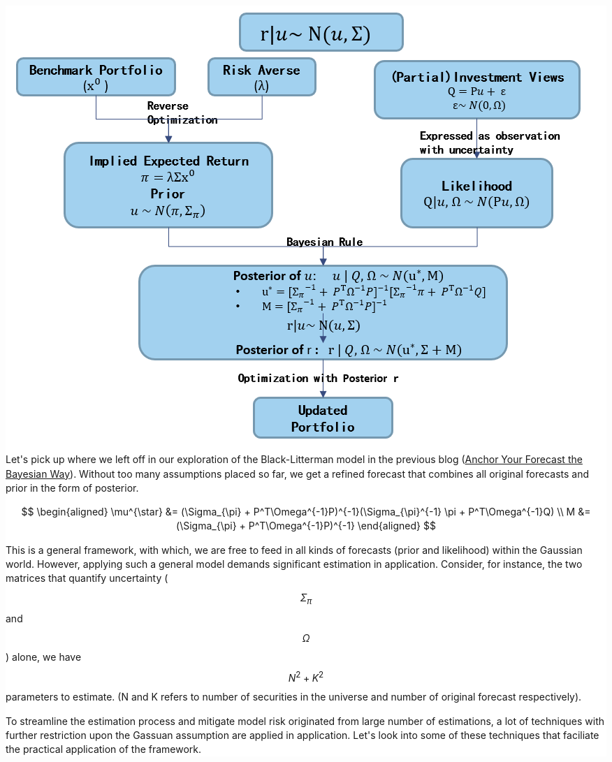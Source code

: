 ![BL](https://raw.githubusercontent.com/SkyBlueRW/SkyBlueRW.github.io/main/_posts/asset/bl.png)

Let's pick up where we left off in our exploration of the Black-Litterman model in the previous blog ([Anchor Your Forecast the Bayesian Way](https://skybluerw.github.io/2023/07/27/anchor-forecast-bayesian.html)). Without too many assumptions placed so far, we get a refined forecast that combines all original forecasts and prior in the form of posterior.

$$
\begin{aligned}
\mu^{\star} &= (\Sigma_{\pi} + P^T\Omega^{-1}P)^{-1}(\Sigma_{\pi}^{-1} \pi + P^T\Omega^{-1}Q) \\
M &= (\Sigma_{\pi} + P^T\Omega^{-1}P)^{-1}
\end{aligned}
$$

This is a general framework, with which, we are free to feed in all kinds of forecasts (prior and likelihood) within the Gaussian world. However, applying such a general model demands significant estimation in application. Consider, for instance, the two matrices that quantify uncertainty ($$\Sigma_{\pi}$$ and $$\Omega$$) alone, we have $$N^2 + K^2$$ parameters to estimate. (N and K refers to number of securities in the universe and number of original forecast respectively). 

To streamline the estimation process and mitigate model risk originated from large number of estimations, a lot of techniques with further restriction upon the Gassuan assumption are applied in application. Let's look into some of these techniques that faciliate the practical application of the framework.
